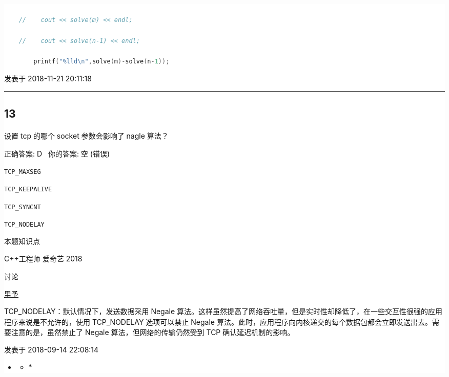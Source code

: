 ```cpp

	//    cout << solve(m) << endl;

	//    cout << solve(n-1) << endl;

	    printf("%lld\n",solve(m)-solve(n-1));

```

发表于 2018-11-21 20:11:18

* * *

## 13

设置 tcp 的哪个 socket 参数会影响了 nagle 算法？

正确答案: D   你的答案: 空 (错误)

```cpp
TCP_MAXSEG
```

```cpp
TCP_KEEPALIVE
```

```cpp
TCP_SYNCNT
```

```cpp
TCP_NODELAY
```

本题知识点

C++工程师 爱奇艺 2018

讨论

[里予](https://www.nowcoder.com/profile/8152355)

TCP_NODELAY：默认情况下，发送数据采用 Negale 算法。这样虽然提高了网络吞吐量，但是实时性却降低了，在一些交互性很强的应用程序来说是不允许的，使用 TCP_NODELAY 选项可以禁止 Negale 算法。此时，应用程序向内核递交的每个数据包都会立即发送出去。需要注意的是，虽然禁止了 Negale 算法，但网络的传输仍然受到 TCP 确认延迟机制的影响。

发表于 2018-09-14 22:08:14

* * *</iostream>**